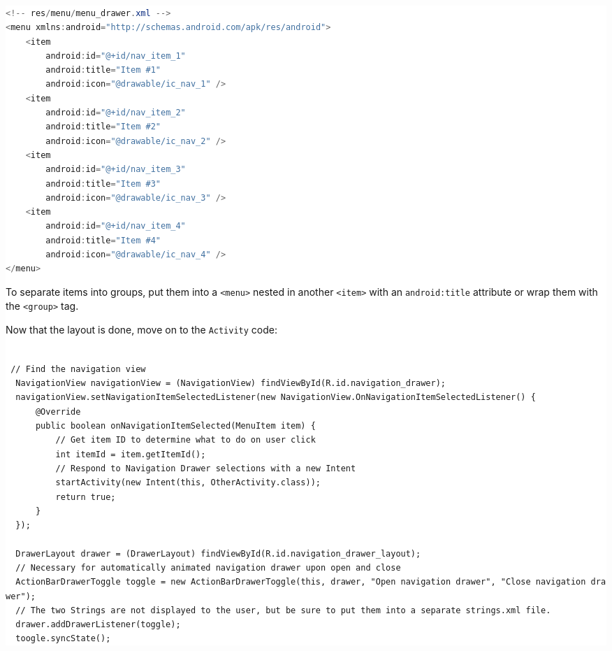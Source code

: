 ```java
<!-- res/menu/menu_drawer.xml -->
<menu xmlns:android="http://schemas.android.com/apk/res/android">
    <item
        android:id="@+id/nav_item_1"
        android:title="Item #1"
        android:icon="@drawable/ic_nav_1" />
    <item
        android:id="@+id/nav_item_2"
        android:title="Item #2"
        android:icon="@drawable/ic_nav_2" />
    <item
        android:id="@+id/nav_item_3"
        android:title="Item #3"
        android:icon="@drawable/ic_nav_3" />
    <item
        android:id="@+id/nav_item_4"
        android:title="Item #4"
        android:icon="@drawable/ic_nav_4" />
</menu>

```

To separate items into groups, put them into a `<menu>` nested in another `<item>` with an `android:title` attribute or wrap them with the `<group>` tag.

Now that the layout is done, move on to the `Activity` code:

```

 // Find the navigation view
  NavigationView navigationView = (NavigationView) findViewById(R.id.navigation_drawer);
  navigationView.setNavigationItemSelectedListener(new NavigationView.OnNavigationItemSelectedListener() {
      @Override
      public boolean onNavigationItemSelected(MenuItem item) {
          // Get item ID to determine what to do on user click
          int itemId = item.getItemId();
          // Respond to Navigation Drawer selections with a new Intent
          startActivity(new Intent(this, OtherActivity.class));
          return true;
      }
  });

  DrawerLayout drawer = (DrawerLayout) findViewById(R.id.navigation_drawer_layout);
  // Necessary for automatically animated navigation drawer upon open and close
  ActionBarDrawerToggle toggle = new ActionBarDrawerToggle(this, drawer, "Open navigation drawer", "Close navigation drawer");
  // The two Strings are not displayed to the user, but be sure to put them into a separate strings.xml file.
  drawer.addDrawerListener(toggle);
  toogle.syncState();

```
